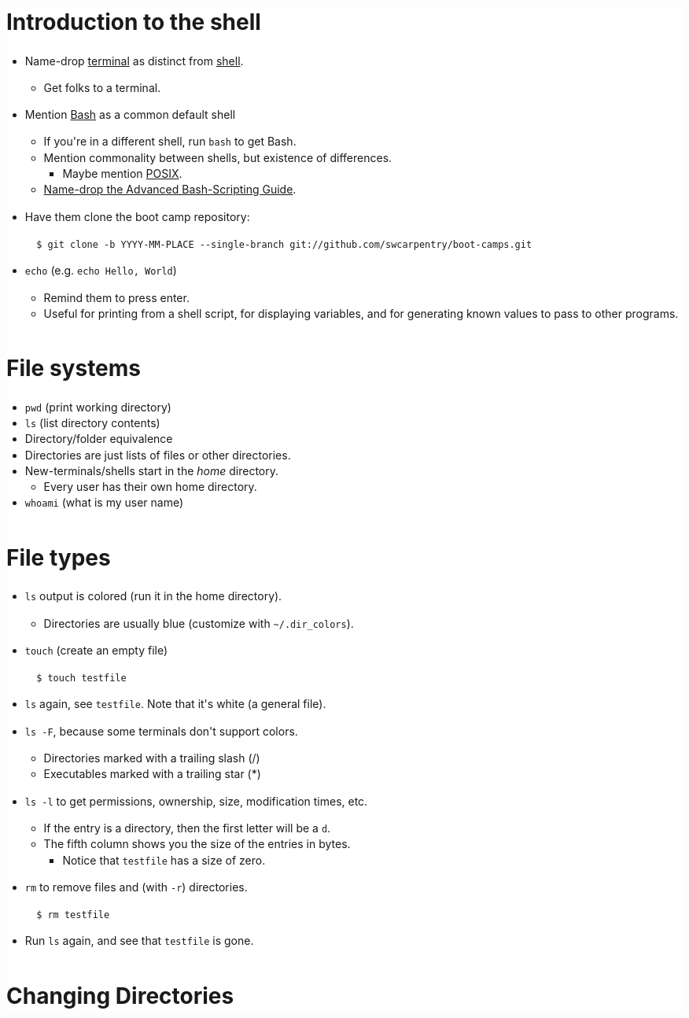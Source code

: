 # Introduction to the shell

* Name-drop [terminal][] as distinct from [shell][].
    * Get folks to a terminal.
* Mention [Bash][] as a common default shell
    * If you're in a different shell, run `bash` to get Bash.
    * Mention commonality between shells, but existence of differences.
        * Maybe mention [POSIX][].
    * [Name-drop the Advanced Bash-Scripting Guide][ABSG].
* Have them clone the boot camp repository:

        $ git clone -b YYYY-MM-PLACE --single-branch git://github.com/swcarpentry/boot-camps.git

* `echo` (e.g. `echo Hello, World`)
    * Remind them to press enter.
    * Useful for printing from a shell script, for displaying
      variables, and for generating known values to pass to other
      programs.

# File systems

* `pwd` (print working directory)
* `ls` (list directory contents)
* Directory/folder equivalence
* Directories are just lists of files or other directories.
* New-terminals/shells start in the *home* directory.
    * Every user has their own home directory.
* `whoami` (what is my user name)

# File types

* `ls` output is colored (run it in the home directory).
    * Directories are usually blue (customize with `~/.dir_colors`).
* `touch` (create an empty file)

        $ touch testfile

* `ls` again, see `testfile`.  Note that it's white (a general file).
* `ls -F`, because some terminals don't support colors.
    * Directories marked with a trailing slash (/)
    * Executables marked with a trailing star (*)
* `ls -l` to get permissions, ownership, size, modification times, etc.
    * If the entry is a directory, then the first letter will be a `d`.
    * The fifth column shows you the size of the entries in bytes.
        * Notice that `testfile` has a size of zero.
* `rm` to remove files and (with `-r`) directories.

        $ rm testfile

* Run `ls` again, and see that `testfile` is gone.

# Changing Directories


[terminal]: https://en.wikipedia.org/wiki/Terminal_emulator
[shell]: https://en.wikipedia.org/wiki/Unix_shell
[Bash]: http://www.gnu.org/software/bash/
[POSIX]: http://pubs.opengroup.org/onlinepubs/9699919799/idx/shell.html
[ABSG]: http://tldp.org/LDP/abs/html/
[cochlear]: exercises/hearing/